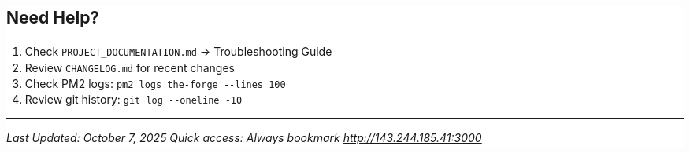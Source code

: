 
## Need Help?

1. Check `PROJECT_DOCUMENTATION.md` → Troubleshooting Guide
2. Review `CHANGELOG.md` for recent changes
3. Check PM2 logs: `pm2 logs the-forge --lines 100`
4. Review git history: `git log --oneline -10`

---

*Last Updated: October 7, 2025*
*Quick access: Always bookmark http://143.244.185.41:3000*
